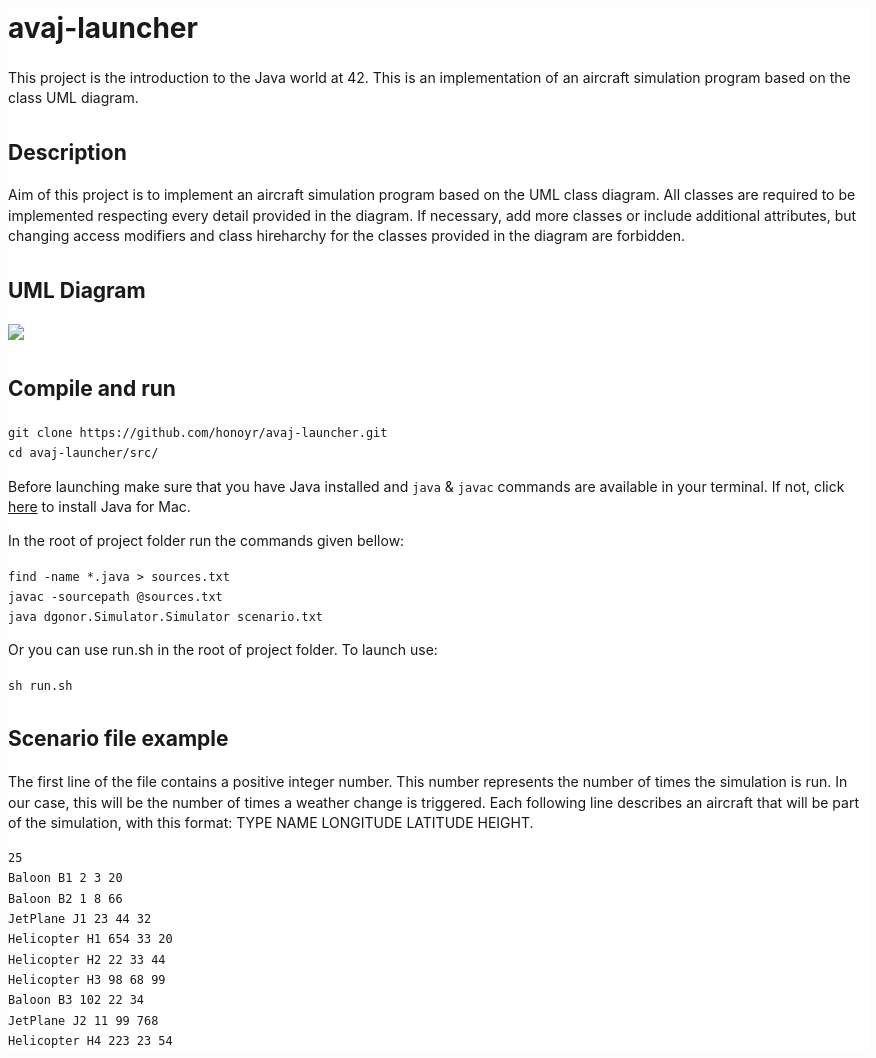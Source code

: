 # avaj-launcher
This project is the introduction to the Java world at 42. This is an implementation of an aircraft simulation program based on the class UML diagram.

## Description
Aim of this project is to implement an aircraft simulation program based on the UML class diagram. All classes are required to be implemented respecting every detail provided in the diagram.
If necessary, add more classes or include additional attributes, but changing access modifiers and class hireharchy for the classes provided in the diagram are forbidden.

## UML Diagram
![](https://user-images.githubusercontent.com/33399226/62906384-432c6a00-bd23-11e9-8f5f-9be8889fe237.jpg)

## Compile and run
```
git clone https://github.com/honoyr/avaj-launcher.git
cd avaj-launcher/src/
````
Before launching make sure that you have Java installed and `java` & `javac` commands are available in your terminal. If not, click [here](https://java.com/en/download/help/mac_install.xml) to install Java for Mac.

In the root of project folder run the commands given bellow:
```
find -name *.java > sources.txt
javac -sourcepath @sources.txt
java dgonor.Simulator.Simulator scenario.txt
````
Or you can use run.sh in the root of project folder. To launch use:
```
sh run.sh
```

## Scenario file example
The first line of the file contains a positive integer number. This number represents the number of times the simulation is run. In our case, this will be the number of times a weather change is triggered.
Each following line describes an aircraft that will be part of the simulation, with this format: TYPE NAME LONGITUDE LATITUDE HEIGHT.
```
25
Baloon B1 2 3 20
Baloon B2 1 8 66
JetPlane J1 23 44 32
Helicopter H1 654 33 20
Helicopter H2 22 33 44
Helicopter H3 98 68 99
Baloon B3 102 22 34
JetPlane J2 11 99 768
Helicopter H4 223 23 54
```
